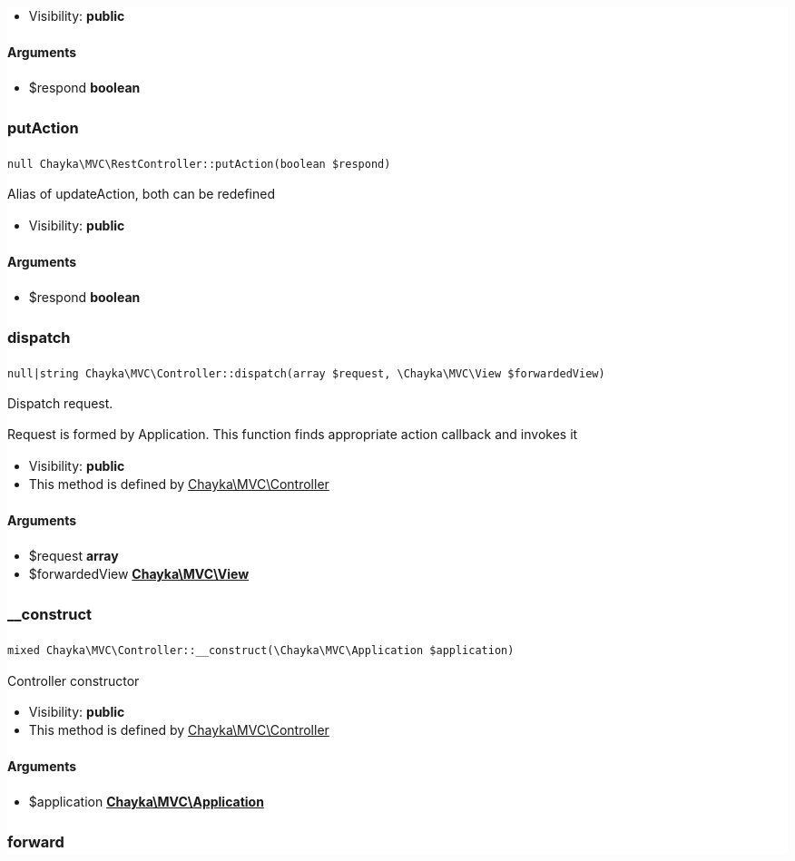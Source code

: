 

* Visibility: **public**


#### Arguments
* $respond **boolean**



### putAction

    null Chayka\MVC\RestController::putAction(boolean $respond)

Alias of updateAction, both can be redefined



* Visibility: **public**


#### Arguments
* $respond **boolean**



### dispatch

    null|string Chayka\MVC\Controller::dispatch(array $request, \Chayka\MVC\View $forwardedView)

Dispatch request.

Request is formed by Application.
This function finds appropriate action callback and invokes it

* Visibility: **public**
* This method is defined by [Chayka\MVC\Controller](Chayka-MVC-Controller.md)


#### Arguments
* $request **array**
* $forwardedView **[Chayka\MVC\View](Chayka-MVC-View.md)**



### __construct

    mixed Chayka\MVC\Controller::__construct(\Chayka\MVC\Application $application)

Controller constructor



* Visibility: **public**
* This method is defined by [Chayka\MVC\Controller](Chayka-MVC-Controller.md)


#### Arguments
* $application **[Chayka\MVC\Application](Chayka-MVC-Application.md)**



### forward
